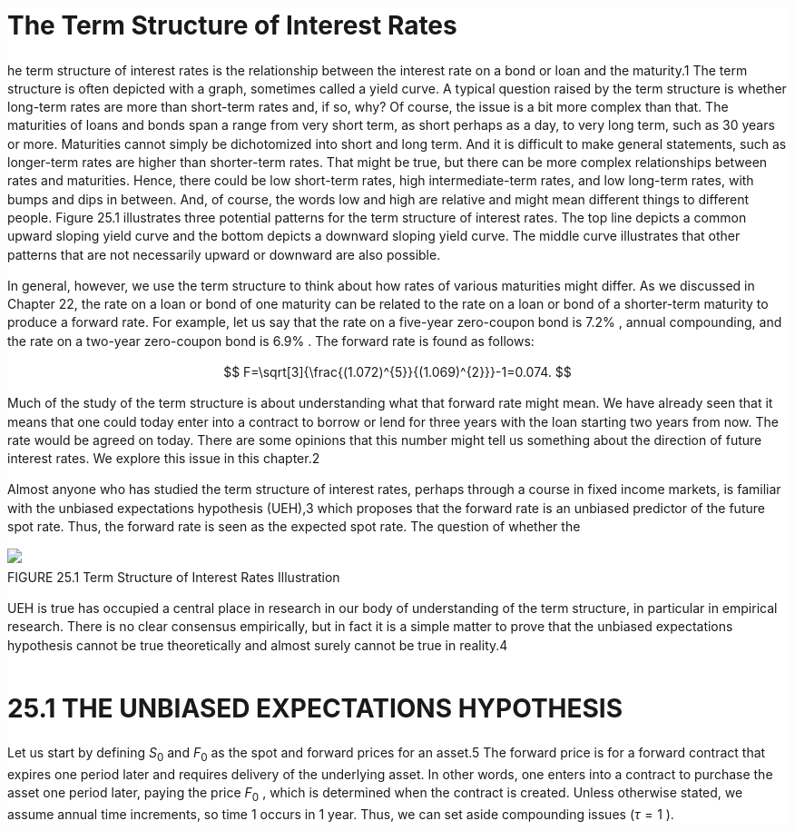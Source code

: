 # The Term Structure of Interest Rates  

he term structure of interest rates is the relationship between the interest rate on a bond or loan and the maturity.1 The term structure is often depicted with a graph, sometimes called a yield curve. A typical question raised by the term structure is whether long-term rates are more than short-term rates and, if so, why? Of course, the issue is a bit more complex than that. The maturities of loans and bonds span a range from very short term, as short perhaps as a day, to very long term, such as 30 years or more. Maturities cannot simply be dichotomized into short and long term. And it is difficult to make general statements, such as longer-term rates are higher than shorter-term rates. That might be true, but there can be more complex relationships between rates and maturities. Hence, there could be low short-term rates, high intermediate-term rates, and low long-term rates, with bumps and dips in between. And, of course, the words low and high are relative and might mean different things to different people. Figure 25.1 illustrates three potential patterns for the term structure of interest rates. The top line depicts a common upward sloping yield curve and the bottom depicts a downward sloping yield curve. The middle curve illustrates that other patterns that are not necessarily upward or downward are also possible.  

In general, however, we use the term structure to think about how rates of various maturities might differ. As we discussed in Chapter 22, the rate on a loan or bond of one maturity can be related to the rate on a loan or bond of a shorter-term maturity to produce a forward rate. For example, let us say that the rate on a five-year zero-coupon bond is $7.2\%$ , annual compounding, and the rate on a two-year zero-coupon bond is $6.9\%$ . The forward rate is found as follows:  

$$
F=\sqrt[3]{\frac{(1.072)^{5}}{(1.069)^{2}}}-1=0.074.
$$  

Much of the study of the term structure is about understanding what that forward rate might mean. We have already seen that it means that one could today enter into a contract to borrow or lend for three years with the loan starting two years from now. The rate would be agreed on today. There are some opinions that this number might tell us something about the direction of future interest rates. We explore this issue in this chapter.2  

Almost anyone who has studied the term structure of interest rates, perhaps through a course in fixed income markets, is familiar with the unbiased expectations hypothesis (UEH),3 which proposes that the forward rate is an unbiased predictor of the future spot rate. Thus, the forward rate is seen as the expected spot rate. The question of whether the  

![](images/3a807ea1f1f0801bdc868044833a78bae0cb263814dbe8f5569e368eb44d5c0a.jpg)  
FIGURE 25.1 Term Structure of Interest Rates Illustration  

UEH is true has occupied a central place in research in our body of understanding of the term structure, in particular in empirical research. There is no clear consensus empirically, but in fact it is a simple matter to prove that the unbiased expectations hypothesis cannot be true theoretically and almost surely cannot be true in reality.4  

# 25.1 THE UNBIASED EXPECTATIONS HYPOTHESIS  

Let us start by defining $S_{0}$ and $F_{0}$ as the spot and forward prices for an asset.5 The forward price is for a forward contract that expires one period later and requires delivery of the underlying asset. In other words, one enters into a contract to purchase the asset one period later, paying the price $F_{0}$ , which is determined when the contract is created. Unless otherwise stated, we assume annual time increments, so time 1 occurs in 1 year. Thus, we can set aside compounding issues $(\tau=1$ ).  

